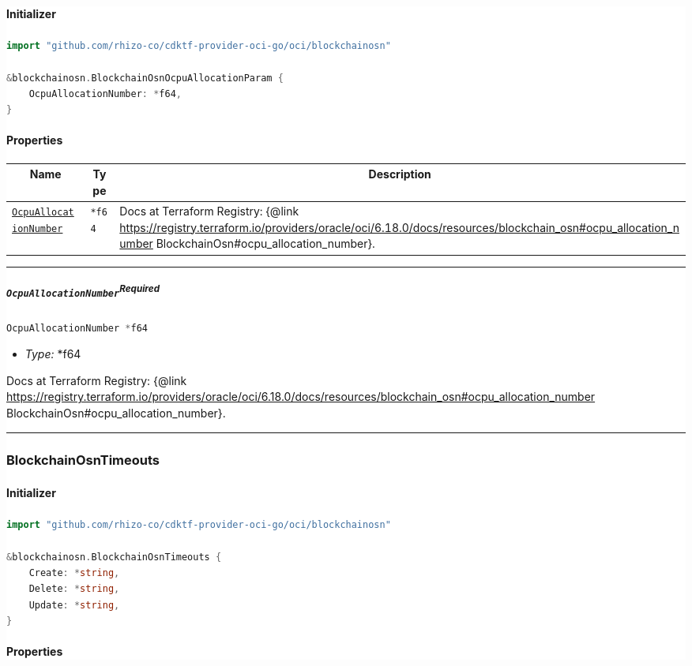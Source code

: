 #### Initializer <a name="Initializer" id="rhizo-co-terraform-provider-oci.blockchainOsn.BlockchainOsnOcpuAllocationParam.Initializer"></a>

```go
import "github.com/rhizo-co/cdktf-provider-oci-go/oci/blockchainosn"

&blockchainosn.BlockchainOsnOcpuAllocationParam {
	OcpuAllocationNumber: *f64,
}
```

#### Properties <a name="Properties" id="Properties"></a>

| **Name** | **Type** | **Description** |
| --- | --- | --- |
| <code><a href="#rhizo-co-terraform-provider-oci.blockchainOsn.BlockchainOsnOcpuAllocationParam.property.ocpuAllocationNumber">OcpuAllocationNumber</a></code> | <code>*f64</code> | Docs at Terraform Registry: {@link https://registry.terraform.io/providers/oracle/oci/6.18.0/docs/resources/blockchain_osn#ocpu_allocation_number BlockchainOsn#ocpu_allocation_number}. |

---

##### `OcpuAllocationNumber`<sup>Required</sup> <a name="OcpuAllocationNumber" id="rhizo-co-terraform-provider-oci.blockchainOsn.BlockchainOsnOcpuAllocationParam.property.ocpuAllocationNumber"></a>

```go
OcpuAllocationNumber *f64
```

- *Type:* *f64

Docs at Terraform Registry: {@link https://registry.terraform.io/providers/oracle/oci/6.18.0/docs/resources/blockchain_osn#ocpu_allocation_number BlockchainOsn#ocpu_allocation_number}.

---

### BlockchainOsnTimeouts <a name="BlockchainOsnTimeouts" id="rhizo-co-terraform-provider-oci.blockchainOsn.BlockchainOsnTimeouts"></a>

#### Initializer <a name="Initializer" id="rhizo-co-terraform-provider-oci.blockchainOsn.BlockchainOsnTimeouts.Initializer"></a>

```go
import "github.com/rhizo-co/cdktf-provider-oci-go/oci/blockchainosn"

&blockchainosn.BlockchainOsnTimeouts {
	Create: *string,
	Delete: *string,
	Update: *string,
}
```

#### Properties <a name="Properties" id="Properties"></a>
